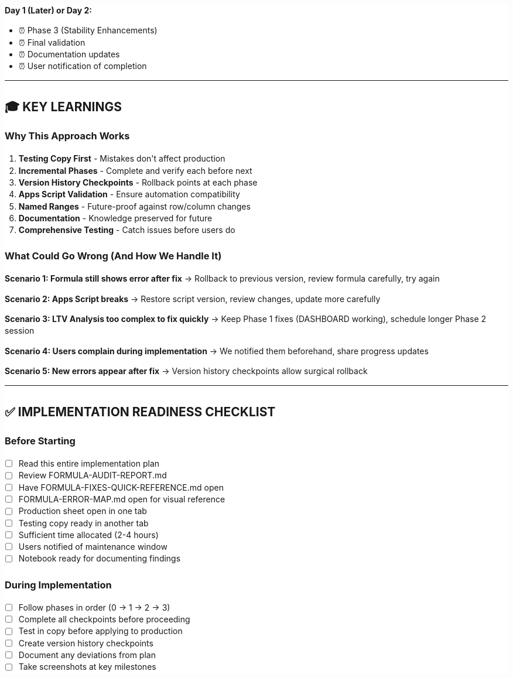 **Day 1 (Later) or Day 2:**
- ⏰ Phase 3 (Stability Enhancements)
- ⏰ Final validation
- ⏰ Documentation updates
- ⏰ User notification of completion

---

## 🎓 KEY LEARNINGS

### Why This Approach Works

1. **Testing Copy First** - Mistakes don't affect production
2. **Incremental Phases** - Complete and verify each before next
3. **Version History Checkpoints** - Rollback points at each phase
4. **Apps Script Validation** - Ensure automation compatibility
5. **Named Ranges** - Future-proof against row/column changes
6. **Documentation** - Knowledge preserved for future
7. **Comprehensive Testing** - Catch issues before users do

### What Could Go Wrong (And How We Handle It)

**Scenario 1: Formula still shows error after fix**
→ Rollback to previous version, review formula carefully, try again

**Scenario 2: Apps Script breaks**
→ Restore script version, review changes, update more carefully

**Scenario 3: LTV Analysis too complex to fix quickly**
→ Keep Phase 1 fixes (DASHBOARD working), schedule longer Phase 2 session

**Scenario 4: Users complain during implementation**
→ We notified them beforehand, share progress updates

**Scenario 5: New errors appear after fix**
→ Version history checkpoints allow surgical rollback

---

## ✅ IMPLEMENTATION READINESS CHECKLIST

### Before Starting
- [ ] Read this entire implementation plan
- [ ] Review FORMULA-AUDIT-REPORT.md
- [ ] Have FORMULA-FIXES-QUICK-REFERENCE.md open
- [ ] FORMULA-ERROR-MAP.md open for visual reference
- [ ] Production sheet open in one tab
- [ ] Testing copy ready in another tab
- [ ] Sufficient time allocated (2-4 hours)
- [ ] Users notified of maintenance window
- [ ] Notebook ready for documenting findings

### During Implementation
- [ ] Follow phases in order (0 → 1 → 2 → 3)
- [ ] Complete all checkpoints before proceeding
- [ ] Test in copy before applying to production
- [ ] Create version history checkpoints
- [ ] Document any deviations from plan
- [ ] Take screenshots at key milestones
